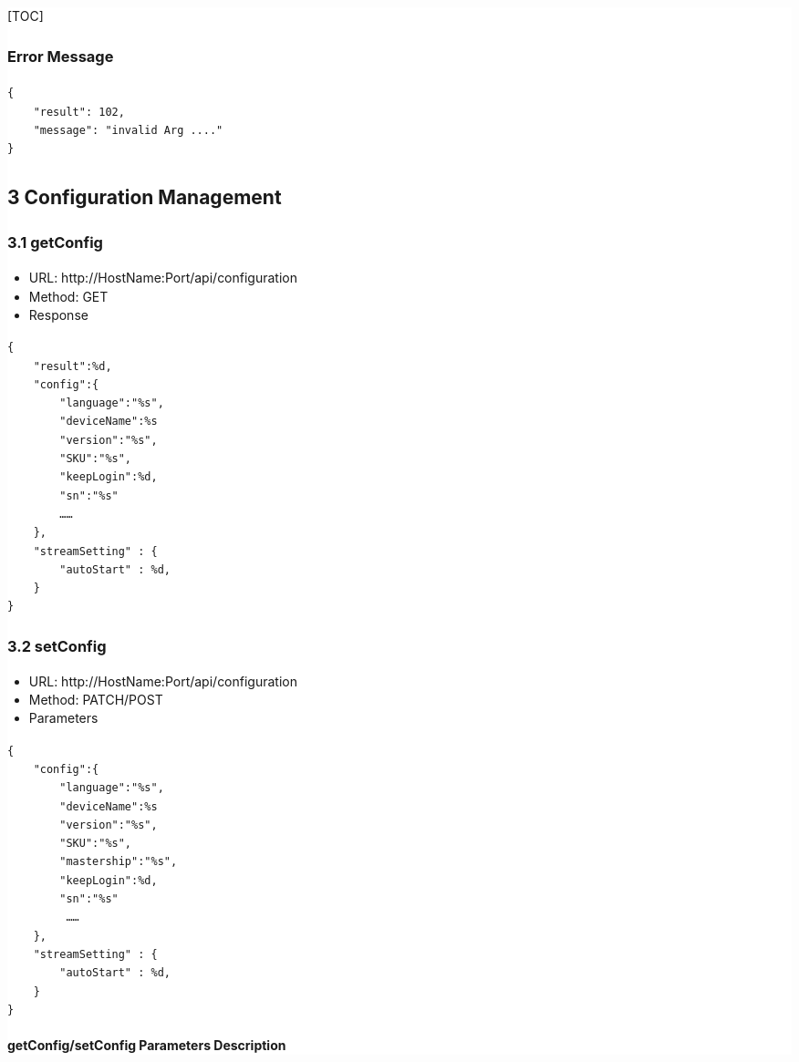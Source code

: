 [TOC]

### Error Message
	{
		"result": 102,
		"message": "invalid Arg ...."
	}

## 3 Configuration Management

### 3.1 getConfig

* URL: http://HostName:Port/api/configuration
* Method: GET
* Response

```
{
    "result":%d,
    "config":{
        "language":"%s",
        "deviceName":%s
        "version":"%s",
        "SKU":"%s",
        "keepLogin":%d,
        "sn":"%s"
        ……
    },
    "streamSetting" : {
        "autoStart" : %d,
    }
}

```

### 3.2 setConfig

* URL: http://HostName:Port/api/configuration
* Method: PATCH/POST
* Parameters

```
{
    "config":{
        "language":"%s",
        "deviceName":%s
        "version":"%s",
        "SKU":"%s",
        "mastership":"%s",
        "keepLogin":%d,
        "sn":"%s"
         ……
    },
    "streamSetting" : {
        "autoStart" : %d,
    }
}

```
#### getConfig/setConfig Parameters Description
